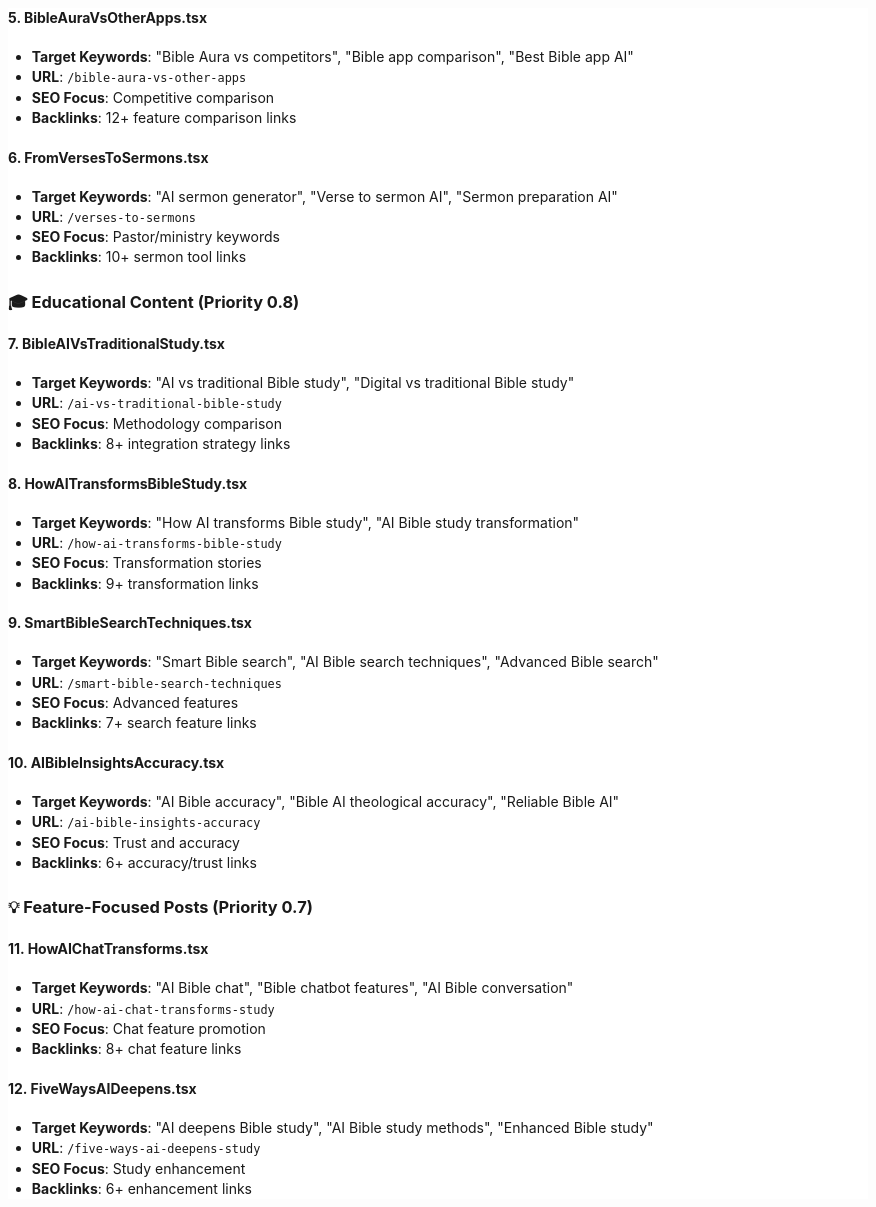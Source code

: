 #### **5. BibleAuraVsOtherApps.tsx**
- **Target Keywords**: "Bible Aura vs competitors", "Bible app comparison", "Best Bible app AI"
- **URL**: `/bible-aura-vs-other-apps`
- **SEO Focus**: Competitive comparison
- **Backlinks**: 12+ feature comparison links

#### **6. FromVersesToSermons.tsx**
- **Target Keywords**: "AI sermon generator", "Verse to sermon AI", "Sermon preparation AI"
- **URL**: `/verses-to-sermons`
- **SEO Focus**: Pastor/ministry keywords
- **Backlinks**: 10+ sermon tool links

### **🎓 Educational Content (Priority 0.8)**

#### **7. BibleAIVsTraditionalStudy.tsx**
- **Target Keywords**: "AI vs traditional Bible study", "Digital vs traditional Bible study"
- **URL**: `/ai-vs-traditional-bible-study`
- **SEO Focus**: Methodology comparison
- **Backlinks**: 8+ integration strategy links

#### **8. HowAITransformsBibleStudy.tsx**
- **Target Keywords**: "How AI transforms Bible study", "AI Bible study transformation"
- **URL**: `/how-ai-transforms-bible-study`
- **SEO Focus**: Transformation stories
- **Backlinks**: 9+ transformation links

#### **9. SmartBibleSearchTechniques.tsx**
- **Target Keywords**: "Smart Bible search", "AI Bible search techniques", "Advanced Bible search"
- **URL**: `/smart-bible-search-techniques`
- **SEO Focus**: Advanced features
- **Backlinks**: 7+ search feature links

#### **10. AIBibleInsightsAccuracy.tsx**
- **Target Keywords**: "AI Bible accuracy", "Bible AI theological accuracy", "Reliable Bible AI"
- **URL**: `/ai-bible-insights-accuracy`
- **SEO Focus**: Trust and accuracy
- **Backlinks**: 6+ accuracy/trust links

### **💡 Feature-Focused Posts (Priority 0.7)**

#### **11. HowAIChatTransforms.tsx**
- **Target Keywords**: "AI Bible chat", "Bible chatbot features", "AI Bible conversation"
- **URL**: `/how-ai-chat-transforms-study`
- **SEO Focus**: Chat feature promotion
- **Backlinks**: 8+ chat feature links

#### **12. FiveWaysAIDeepens.tsx**
- **Target Keywords**: "AI deepens Bible study", "AI Bible study methods", "Enhanced Bible study"
- **URL**: `/five-ways-ai-deepens-study`
- **SEO Focus**: Study enhancement
- **Backlinks**: 6+ enhancement links
